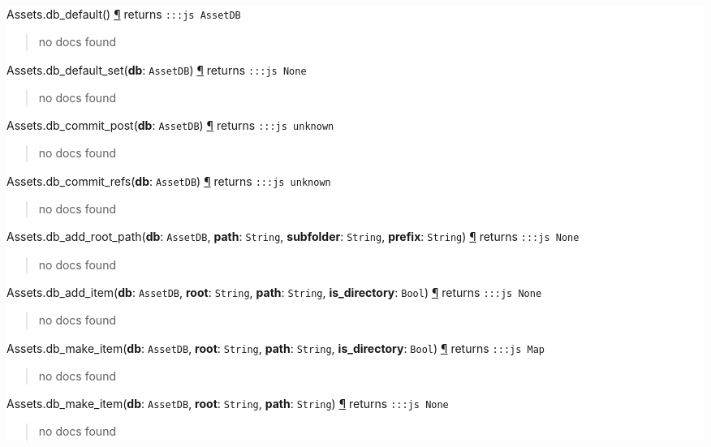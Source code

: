 <endpoint module="luxe: assets" class="Assets" signature="db_default()"></endpoint>
<signature id="Assets.db_default">Assets.db_default()
<a class="headerlink" href="#Assets.db_default" title="Permanent link">¶</a></signature>
<span class='api_ret'>returns</span> `:::js AssetDB`
> no docs found   

<endpoint module="luxe: assets" class="Assets" signature="db_default_set(db : AssetDB)"></endpoint>
<signature id="Assets.db_default_set">Assets.db_default_set(**db**: `AssetDB`)
<a class="headerlink" href="#Assets.db_default_set" title="Permanent link">¶</a></signature>
<span class='api_ret'>returns</span> `:::js None`
> no docs found   

<endpoint module="luxe: assets" class="Assets" signature="db_commit_post(db : AssetDB)"></endpoint>
<signature id="Assets.db_commit_post">Assets.db_commit_post(**db**: `AssetDB`)
<a class="headerlink" href="#Assets.db_commit_post" title="Permanent link">¶</a></signature>
<span class='api_ret'>returns</span> `:::js unknown`
> no docs found   

<endpoint module="luxe: assets" class="Assets" signature="db_commit_refs(db : AssetDB)"></endpoint>
<signature id="Assets.db_commit_refs">Assets.db_commit_refs(**db**: `AssetDB`)
<a class="headerlink" href="#Assets.db_commit_refs" title="Permanent link">¶</a></signature>
<span class='api_ret'>returns</span> `:::js unknown`
> no docs found   

<endpoint module="luxe: assets" class="Assets" signature="db_add_root_path(db : AssetDB, path : String, subfolder : String, prefix : String)"></endpoint>
<signature id="Assets.db_add_root_path+4">Assets.db_add_root_path(**db**: `AssetDB`, **path**: `String`, **subfolder**: `String`, **prefix**: `String`)
<a class="headerlink" href="#Assets.db_add_root_path+4" title="Permanent link">¶</a></signature>
<span class='api_ret'>returns</span> `:::js None`
> no docs found   

<endpoint module="luxe: assets" class="Assets" signature="db_add_item(db : AssetDB, root : String, path : String, is_directory : Bool)"></endpoint>
<signature id="Assets.db_add_item+4">Assets.db_add_item(**db**: `AssetDB`, **root**: `String`, **path**: `String`, **is_directory**: `Bool`)
<a class="headerlink" href="#Assets.db_add_item+4" title="Permanent link">¶</a></signature>
<span class='api_ret'>returns</span> `:::js None`
> no docs found   

<endpoint module="luxe: assets" class="Assets" signature="db_make_item(db : AssetDB, root : String, path : String, is_directory : Bool)"></endpoint>
<signature id="Assets.db_make_item+4">Assets.db_make_item(**db**: `AssetDB`, **root**: `String`, **path**: `String`, **is_directory**: `Bool`)
<a class="headerlink" href="#Assets.db_make_item+4" title="Permanent link">¶</a></signature>
<span class='api_ret'>returns</span> `:::js Map`
> no docs found   

<endpoint module="luxe: assets" class="Assets" signature="db_make_item(db : AssetDB, root : String, path : String)"></endpoint>
<signature id="Assets.db_make_item+3">Assets.db_make_item(**db**: `AssetDB`, **root**: `String`, **path**: `String`)
<a class="headerlink" href="#Assets.db_make_item+3" title="Permanent link">¶</a></signature>
<span class='api_ret'>returns</span> `:::js None`
> no docs found   
